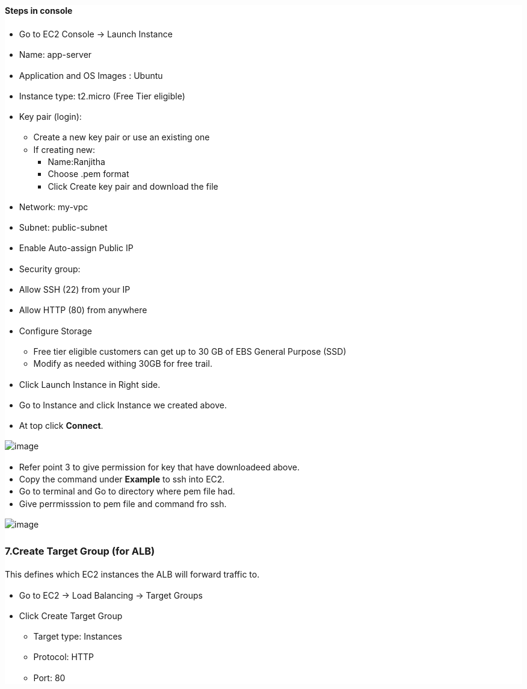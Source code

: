 #### Steps in console 

- Go to EC2 Console → Launch Instance

- Name: app-server

- Application and OS Images : Ubuntu

- Instance type: t2.micro (Free Tier eligible)

- Key pair (login):

   - Create a new key pair or use an existing one
   - If creating new:
     - Name:Ranjitha
     - Choose .pem format
     - Click Create key pair and download the file

- Network: my-vpc

- Subnet: public-subnet

- Enable Auto-assign Public IP

- Security group:

 - Allow SSH (22) from your IP

 - Allow HTTP (80) from anywhere

- Configure Storage

  - Free tier eligible customers can get up to 30 GB of EBS General Purpose (SSD) 
  - Modify as needed withing 30GB for free trail.

- Click Launch Instance in Right side.
- Go to Instance and click Instance we created above.
- At top click **Connect**.

 ![image](https://github.com/user-attachments/assets/575463d6-c6be-4b63-bd46-548cbd9b5dff)

- Refer point 3 to give permission for key that have downloadeed above.
- Copy the command under **Example** to ssh into EC2.
- Go to terminal and Go to directory where pem file had.
- Give perrmisssion to pem file and command fro ssh.

![image](https://github.com/user-attachments/assets/265da759-bb79-47dd-8a6b-9fbb853d183f)

### 7.Create Target Group (for ALB)
This defines which EC2 instances the ALB will forward traffic to.

- Go to EC2 → Load Balancing → Target Groups

- Click Create Target Group

  - Target type: Instances

  - Protocol: HTTP

  - Port: 80
